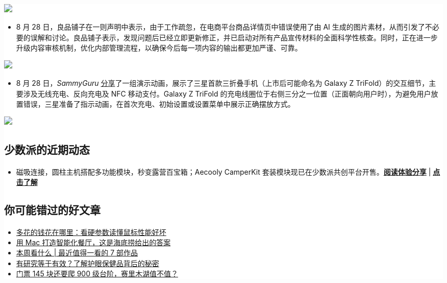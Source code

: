 ![](https://cdnfile.sspai.com/2025/09/01/998d63ab8435299f8638669148d58017.jpg?imageView2/2/w/1120/q/90/interlace/1/ignore-error/1/format/webp)

-   8 月 28 日，良品铺子在一则声明中表示，由于工作疏忽，在电商平台商品详情页中错误使用了由 AI 生成的图片素材，从而引发了不必要的误解和讨论。良品铺子表示，发现问题后已经立即更新修正，并已启动对所有产品宣传材料的全面科学性核查。同时，正在进一步升级内容审核机制，优化内部管理流程，以确保今后每一项内容的输出都更加严谨、可靠。

![](https://cdnfile.sspai.com/2025/09/01/8d3b4f8b198bde0b36930c524d04bcf4.jpg?imageView2/2/w/1120/q/90/interlace/1/ignore-error/1/format/webp)

-   8 月 28 日，_SammyGuru_ [分享](https://sammyguru.com/new-galaxy-z-trifold-animations-reveal-how-wireless-communications-work/)了一组演示动画，展示了三星首款三折叠手机（上市后可能命名为 Galaxy Z TriFold）的交互细节，主要涉及无线充电、反向充电及 NFC 移动支付。Galaxy Z TriFold 的充电线圈位于右侧三分之一位置（正面朝向用户时），为避免用户放置错误，三星准备了指示动画，在首次充电、初始设置或设置菜单中展示正确摆放方式。

![](https://cdnfile.sspai.com/2025/09/01/e9bb934a278519d13571848f3e40a71b.gif)

少数派的近期动态
--------

-   磁吸连接，圆柱主机搭配多功能模块，秒变露营百宝箱；Aecooly CamperKit 套装模块现已在少数派共创平台开售。[**阅读体验分享**](https://sspai.com/post/101237) | [**点击了解**](https://sspai.com/product/61)

你可能错过的好文章
---------

-   [多花的钱花在哪里：看硬参数读懂鼠标性能好坏](https://sspai.com/post/102195)
-   [用 Mac 打造智能化餐厅，这是海底捞给出的答案](https://sspai.com/post/102160)
-   [本周看什么 | 最近值得一看的 7 部作品](https://sspai.com/post/102187)
-   [有研究等于有效？了解护眼保健品背后的秘密](https://sspai.com/post/102176)
-   [门票 145 块还要爬 900 级台阶，赛里木湖值不值？](https://sspai.com/post/102157)
